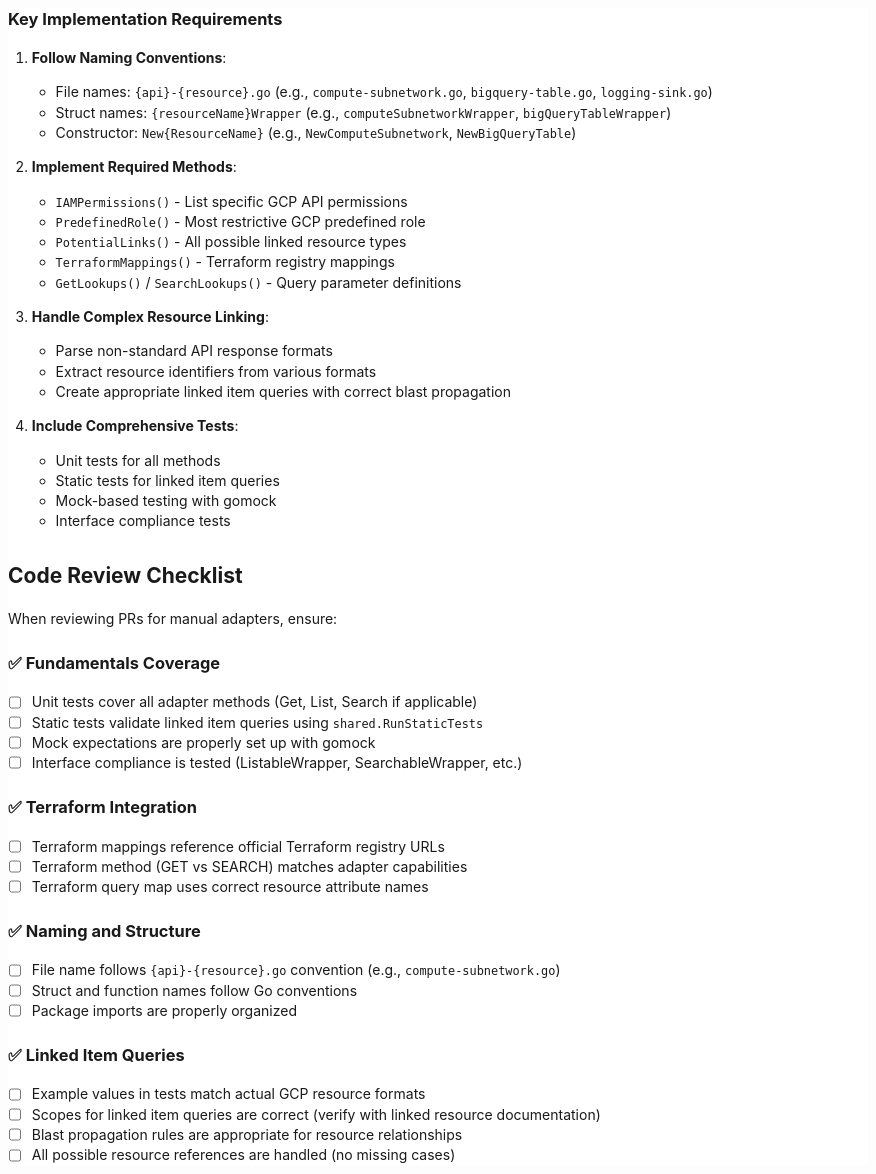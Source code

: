 ### Key Implementation Requirements

1. **Follow Naming Conventions**:
   - File names: `{api}-{resource}.go` (e.g., `compute-subnetwork.go`, `bigquery-table.go`, `logging-sink.go`)
   - Struct names: `{resourceName}Wrapper` (e.g., `computeSubnetworkWrapper`, `bigQueryTableWrapper`)
   - Constructor: `New{ResourceName}` (e.g., `NewComputeSubnetwork`, `NewBigQueryTable`)

2. **Implement Required Methods**:
   - `IAMPermissions()` - List specific GCP API permissions
   - `PredefinedRole()` - Most restrictive GCP predefined role
   - `PotentialLinks()` - All possible linked resource types
   - `TerraformMappings()` - Terraform registry mappings
   - `GetLookups()` / `SearchLookups()` - Query parameter definitions

3. **Handle Complex Resource Linking**:
   - Parse non-standard API response formats
   - Extract resource identifiers from various formats
   - Create appropriate linked item queries with correct blast propagation

4. **Include Comprehensive Tests**:
   - Unit tests for all methods
   - Static tests for linked item queries
   - Mock-based testing with gomock
   - Interface compliance tests

## Code Review Checklist

When reviewing PRs for manual adapters, ensure:

### ✅ Fundamentals Coverage
- [ ] Unit tests cover all adapter methods (Get, List, Search if applicable)
- [ ] Static tests validate linked item queries using `shared.RunStaticTests`
- [ ] Mock expectations are properly set up with gomock
- [ ] Interface compliance is tested (ListableWrapper, SearchableWrapper, etc.)

### ✅ Terraform Integration
- [ ] Terraform mappings reference official Terraform registry URLs
- [ ] Terraform method (GET vs SEARCH) matches adapter capabilities
- [ ] Terraform query map uses correct resource attribute names

### ✅ Naming and Structure
- [ ] File name follows `{api}-{resource}.go` convention (e.g., `compute-subnetwork.go`)
- [ ] Struct and function names follow Go conventions
- [ ] Package imports are properly organized

### ✅ Linked Item Queries
- [ ] Example values in tests match actual GCP resource formats
- [ ] Scopes for linked item queries are correct (verify with linked resource documentation)
- [ ] Blast propagation rules are appropriate for resource relationships
- [ ] All possible resource references are handled (no missing cases)

